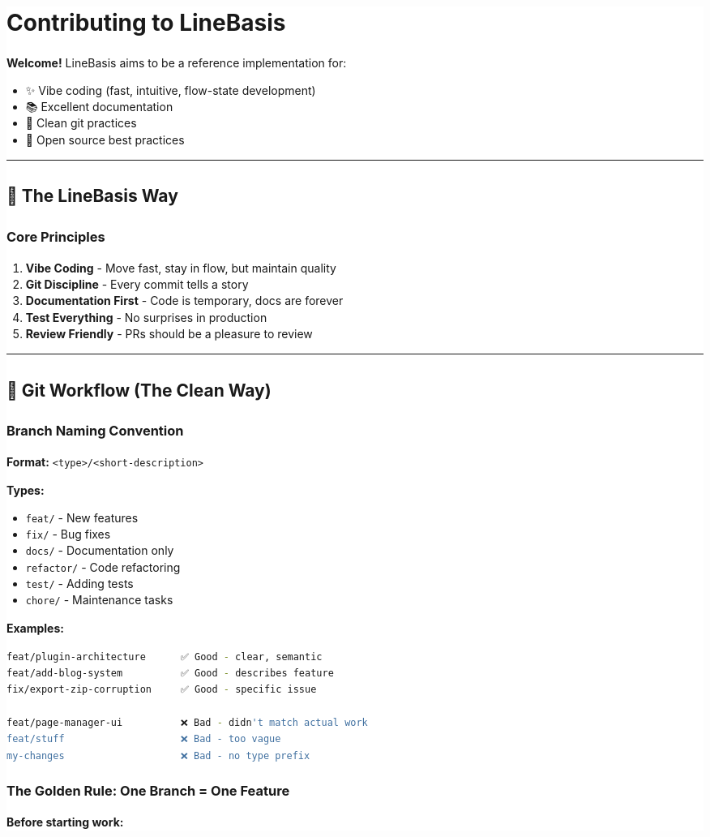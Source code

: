 # Contributing to LineBasis

**Welcome!** LineBasis aims to be a reference implementation for:
- ✨ Vibe coding (fast, intuitive, flow-state development)
- 📚 Excellent documentation
- 🌳 Clean git practices
- 🔧 Open source best practices

---

## 🎯 The LineBasis Way

### Core Principles

1. **Vibe Coding** - Move fast, stay in flow, but maintain quality
2. **Git Discipline** - Every commit tells a story
3. **Documentation First** - Code is temporary, docs are forever
4. **Test Everything** - No surprises in production
5. **Review Friendly** - PRs should be a pleasure to review

---

## 🌳 Git Workflow (The Clean Way)

### Branch Naming Convention

**Format:** `<type>/<short-description>`

**Types:**
- `feat/` - New features
- `fix/` - Bug fixes
- `docs/` - Documentation only
- `refactor/` - Code refactoring
- `test/` - Adding tests
- `chore/` - Maintenance tasks

**Examples:**
```bash
feat/plugin-architecture      ✅ Good - clear, semantic
feat/add-blog-system          ✅ Good - describes feature
fix/export-zip-corruption     ✅ Good - specific issue

feat/page-manager-ui          ❌ Bad - didn't match actual work
feat/stuff                    ❌ Bad - too vague
my-changes                    ❌ Bad - no type prefix
```

### The Golden Rule: **One Branch = One Feature**

**Before starting work:**
